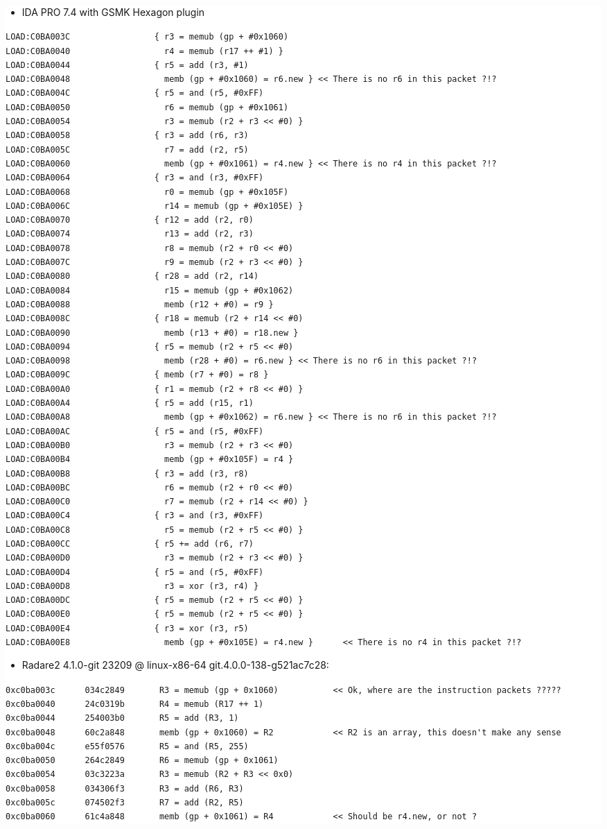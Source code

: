 - IDA PRO 7.4 with GSMK Hexagon plugin

```
LOAD:C0BA003C                 { r3 = memub (gp + #0x1060)
LOAD:C0BA0040                   r4 = memub (r17 ++ #1) }
LOAD:C0BA0044                 { r5 = add (r3, #1)
LOAD:C0BA0048                   memb (gp + #0x1060) = r6.new } << There is no r6 in this packet ?!?
LOAD:C0BA004C                 { r5 = and (r5, #0xFF)
LOAD:C0BA0050                   r6 = memub (gp + #0x1061)
LOAD:C0BA0054                   r3 = memub (r2 + r3 << #0) }
LOAD:C0BA0058                 { r3 = add (r6, r3)
LOAD:C0BA005C                   r7 = add (r2, r5)
LOAD:C0BA0060                   memb (gp + #0x1061) = r4.new } << There is no r4 in this packet ?!?
LOAD:C0BA0064                 { r3 = and (r3, #0xFF)
LOAD:C0BA0068                   r0 = memub (gp + #0x105F)
LOAD:C0BA006C                   r14 = memub (gp + #0x105E) }
LOAD:C0BA0070                 { r12 = add (r2, r0)
LOAD:C0BA0074                   r13 = add (r2, r3)
LOAD:C0BA0078                   r8 = memub (r2 + r0 << #0)
LOAD:C0BA007C                   r9 = memub (r2 + r3 << #0) }
LOAD:C0BA0080                 { r28 = add (r2, r14)
LOAD:C0BA0084                   r15 = memub (gp + #0x1062)
LOAD:C0BA0088                   memb (r12 + #0) = r9 }
LOAD:C0BA008C                 { r18 = memub (r2 + r14 << #0)
LOAD:C0BA0090                   memb (r13 + #0) = r18.new }
LOAD:C0BA0094                 { r5 = memub (r2 + r5 << #0)
LOAD:C0BA0098                   memb (r28 + #0) = r6.new } << There is no r6 in this packet ?!?
LOAD:C0BA009C                 { memb (r7 + #0) = r8 }
LOAD:C0BA00A0                 { r1 = memub (r2 + r8 << #0) }
LOAD:C0BA00A4                 { r5 = add (r15, r1)
LOAD:C0BA00A8                   memb (gp + #0x1062) = r6.new } << There is no r6 in this packet ?!?
LOAD:C0BA00AC                 { r5 = and (r5, #0xFF)
LOAD:C0BA00B0                   r3 = memub (r2 + r3 << #0)
LOAD:C0BA00B4                   memb (gp + #0x105F) = r4 }
LOAD:C0BA00B8                 { r3 = add (r3, r8)
LOAD:C0BA00BC                   r6 = memub (r2 + r0 << #0)
LOAD:C0BA00C0                   r7 = memub (r2 + r14 << #0) }
LOAD:C0BA00C4                 { r3 = and (r3, #0xFF)
LOAD:C0BA00C8                   r5 = memub (r2 + r5 << #0) }
LOAD:C0BA00CC                 { r5 += add (r6, r7)
LOAD:C0BA00D0                   r3 = memub (r2 + r3 << #0) }
LOAD:C0BA00D4                 { r5 = and (r5, #0xFF)
LOAD:C0BA00D8                   r3 = xor (r3, r4) }
LOAD:C0BA00DC                 { r5 = memub (r2 + r5 << #0) }
LOAD:C0BA00E0                 { r5 = memub (r2 + r5 << #0) }
LOAD:C0BA00E4                 { r3 = xor (r3, r5)
LOAD:C0BA00E8                   memb (gp + #0x105E) = r4.new }      << There is no r4 in this packet ?!?
```

- Radare2 4.1.0-git 23209 @ linux-x86-64 git.4.0.0-138-g521ac7c28:

```
0xc0ba003c      034c2849       R3 = memub (gp + 0x1060)           << Ok, where are the instruction packets ?????
0xc0ba0040      24c0319b       R4 = memub (R17 ++ 1)
0xc0ba0044      254003b0       R5 = add (R3, 1)
0xc0ba0048      60c2a848       memb (gp + 0x1060) = R2            << R2 is an array, this doesn't make any sense
0xc0ba004c      e55f0576       R5 = and (R5, 255)
0xc0ba0050      264c2849       R6 = memub (gp + 0x1061)
0xc0ba0054      03c3223a       R3 = memub (R2 + R3 << 0x0)
0xc0ba0058      034306f3       R3 = add (R6, R3)
0xc0ba005c      074502f3       R7 = add (R2, R5)
0xc0ba0060      61c4a848       memb (gp + 0x1061) = R4            << Should be r4.new, or not ?
```